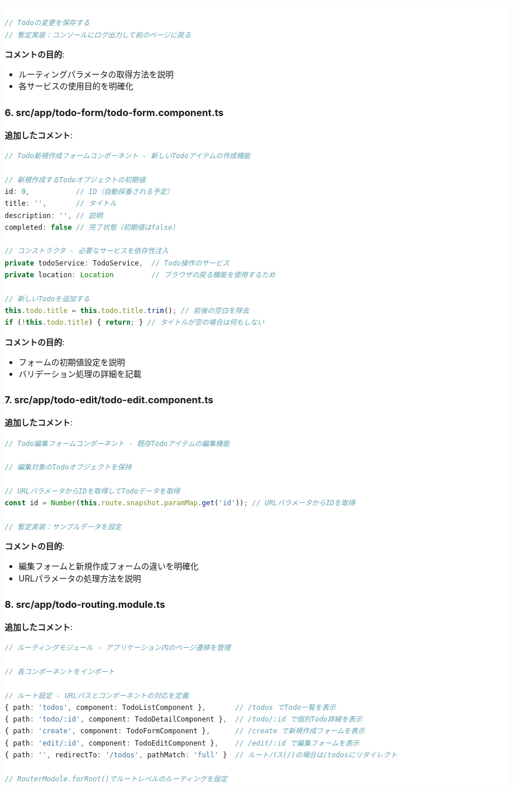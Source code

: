 ```typescript

// Todoの変更を保存する
// 暫定実装：コンソールにログ出力して前のページに戻る
```

**コメントの目的**:
- ルーティングパラメータの取得方法を説明
- 各サービスの使用目的を明確化

### 6. src/app/todo-form/todo-form.component.ts
**追加したコメント**:
```typescript
// Todo新規作成フォームコンポーネント - 新しいTodoアイテムの作成機能

// 新規作成するTodoオブジェクトの初期値
id: 0,           // ID（自動採番される予定）
title: '',       // タイトル
description: '', // 説明
completed: false // 完了状態（初期値はfalse）

// コンストラクタ - 必要なサービスを依存性注入
private todoService: TodoService,  // Todo操作のサービス
private location: Location         // ブラウザの戻る機能を使用するため

// 新しいTodoを追加する
this.todo.title = this.todo.title.trim(); // 前後の空白を除去
if (!this.todo.title) { return; } // タイトルが空の場合は何もしない
```

**コメントの目的**:
- フォームの初期値設定を説明
- バリデーション処理の詳細を記載

### 7. src/app/todo-edit/todo-edit.component.ts
**追加したコメント**:
```typescript
// Todo編集フォームコンポーネント - 既存Todoアイテムの編集機能

// 編集対象のTodoオブジェクトを保持

// URLパラメータからIDを取得してTodoデータを取得
const id = Number(this.route.snapshot.paramMap.get('id')); // URLパラメータからIDを取得

// 暫定実装：サンプルデータを設定
```

**コメントの目的**:
- 編集フォームと新規作成フォームの違いを明確化
- URLパラメータの処理方法を説明

### 8. src/app/todo-routing.module.ts
**追加したコメント**:
```typescript
// ルーティングモジュール - アプリケーション内のページ遷移を管理

// 各コンポーネントをインポート

// ルート設定 - URLパスとコンポーネントの対応を定義
{ path: 'todos', component: TodoListComponent },       // /todos でTodo一覧を表示
{ path: 'todo/:id', component: TodoDetailComponent },  // /todo/:id で個別Todo詳細を表示
{ path: 'create', component: TodoFormComponent },      // /create で新規作成フォームを表示
{ path: 'edit/:id', component: TodoEditComponent },    // /edit/:id で編集フォームを表示
{ path: '', redirectTo: '/todos', pathMatch: 'full' }  // ルートパス(/)の場合は/todosにリダイレクト

// RouterModule.forRoot()でルートレベルのルーティングを設定
```